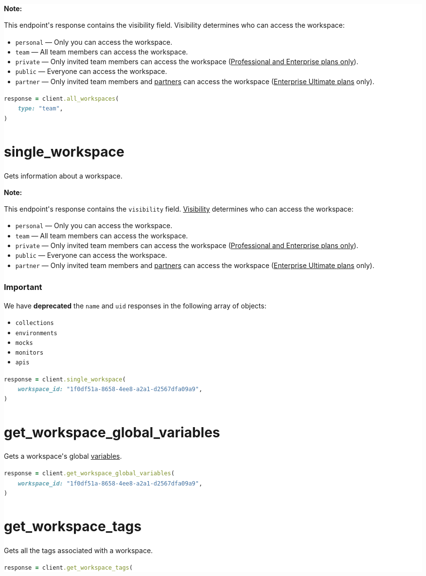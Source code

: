 **Note:**

This endpoint's response contains the visibility field. Visibility determines who can access the workspace:

- `personal` — Only you can access the workspace.
- `team` — All team members can access the workspace.
- `private` — Only invited team members can access the workspace ([Professional and Enterprise plans only](https://www.postman.com/pricing)).
- `public` — Everyone can access the workspace.
- `partner` — Only invited team members and [partners](https://learning.postman.com/docs/collaborating-in-postman/using-workspaces/partner-workspaces/) can access the workspace ([Enterprise Ultimate plans](https://www.postman.com/pricing) only).

```ruby
response = client.all_workspaces(
    type: "team",
)
```
# single_workspace
Gets information about a workspace.

**Note:**

This endpoint's response contains the `visibility` field. [Visibility](https://learning.postman.com/docs/collaborating-in-postman/using-workspaces/managing-workspaces/#changing-workspace-visibility) determines who can access the workspace:

- `personal` — Only you can access the workspace.
- `team` — All team members can access the workspace.
- `private` — Only invited team members can access the workspace ([Professional and Enterprise plans only](https://www.postman.com/pricing)).
- `public` — Everyone can access the workspace.
- `partner` — Only invited team members and [partners](https://learning.postman.com/docs/collaborating-in-postman/using-workspaces/partner-workspaces/) can access the workspace ([Enterprise Ultimate plans](https://www.postman.com/pricing) only).

### Important

We have **deprecated** the `name` and `uid` responses in the following array of objects:

- `collections`
- `environments`
- `mocks`
- `monitors`
- `apis`

```ruby
response = client.single_workspace(
    workspace_id: "1f0df51a-8658-4ee8-a2a1-d2567dfa09a9",
)
```
# get_workspace_global_variables
Gets a workspace's global [variables](https://learning.postman.com/docs/sending-requests/variables/#variable-scopes).
```ruby
response = client.get_workspace_global_variables(
    workspace_id: "1f0df51a-8658-4ee8-a2a1-d2567dfa09a9",
)
```
# get_workspace_tags
Gets all the tags associated with a workspace.
```ruby
response = client.get_workspace_tags(
```